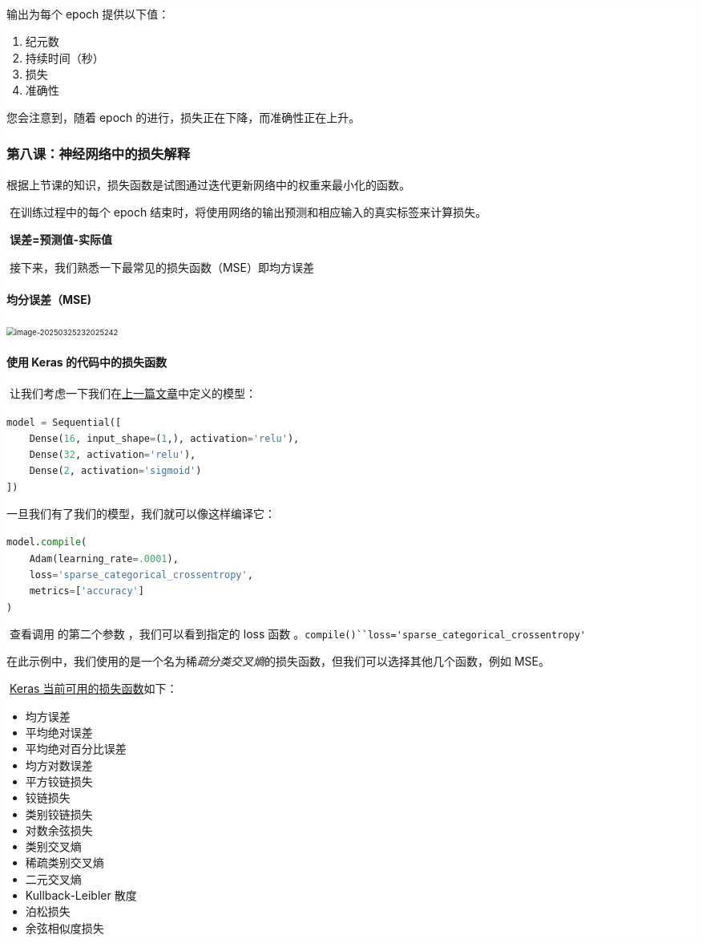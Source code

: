 输出为每个 epoch 提供以下值：

1. 纪元数
2. 持续时间（秒）
3. 损失
4. 准确性

您会注意到，随着 epoch 的进行，损失正在下降，而准确性正在上升。



### 第八课：神经网络中的损失解释

​	根据上节课的知识，损失函数是试图通过迭代更新网络中的权重来最小化的函数。

​	在训练过程中的每个 epoch 结束时，将使用网络的输出预测和相应输入的真实标签来计算损失。

​	**误差=预测值-实际值**

​	接下来，我们熟悉一下最常见的损失函数（MSE）即均方误差

#### 	均分误差（MSE)

​	<img src="https://whywhyfish.oss-cn-guangzhou.aliyuncs.com/picture/image-20250325232025242.png" alt="image-20250325232025242" style="zoom: 67%;" />

#### 	使用 Keras 的代码中的损失函数

​	让我们考虑一下我们在[上一篇文章](https://deeplizard.com/learn/video/_N5kpSMDf4o)中定义的模型：

```python
model = Sequential([
    Dense(16, input_shape=(1,), activation='relu'),
    Dense(32, activation='relu'),
    Dense(2, activation='sigmoid')
])
```

一旦我们有了我们的模型，我们就可以像这样编译它：

```python
model.compile(
    Adam(learning_rate=.0001), 
    loss='sparse_categorical_crossentropy', 
    metrics=['accuracy']
)
```

​	查看调用 的第二个参数 ，我们可以看到指定的 loss 函数 。`compile()``loss='sparse_categorical_crossentropy'`

​	在此示例中，我们使用的是一个名为稀*疏分类交叉熵*的损失函数，但我们可以选择其他几个函数，例如 MSE。

​	[Keras 当前可用的损失函数](https://keras.io/losses/)如下：

* 均方误差
* 平均绝对误差
* 平均绝对百分比误差
* 均方对数误差
* 平方铰链损失
* 铰链损失
* 类别铰链损失
* 对数余弦损失
* 类别交叉熵
* 稀疏类别交叉熵
* 二元交叉熵
* Kullback-Leibler 散度
* 泊松损失
* 余弦相似度损失
